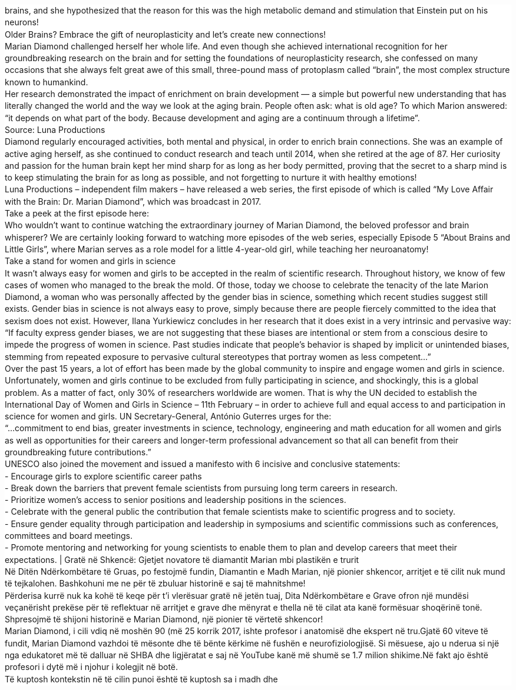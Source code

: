 brains, and she hypothesized that the reason for this was the high metabolic demand and stimulation that Einstein put on his neurons!<br/>Older Brains? Embrace the gift of neuroplasticity and let’s create new connections!<br/>Marian Diamond challenged herself her whole life. And even though she achieved international recognition for her groundbreaking research on the brain and for setting the foundations of neuroplasticity research, she confessed on many occasions that she always felt great awe of this small, three-pound mass of protoplasm called “brain”, the most complex structure known to humankind.<br/>Her research demonstrated the impact of enrichment on brain development — a simple but powerful new understanding that has literally changed the world and the way we look at the aging brain. People often ask: what is old age? To which Marion answered:<br/>“it depends on what part of the body. Because development and aging are a continuum through a lifetime”.<br/>Source: Luna Productions<br/>Diamond regularly encouraged activities, both mental and physical, in order to enrich brain connections. She was an example of active aging herself, as she continued to conduct research and teach until 2014, when she retired at the age of 87. Her curiosity and passion for the human brain kept her mind sharp for as long as her body permitted, proving that the secret to a sharp mind is to keep stimulating the brain for as long as possible, and not forgetting to nurture it with healthy emotions!<br/>Luna Productions – independent film makers – have released a web series, the first episode of which is called “My Love Affair with the Brain: Dr. Marian Diamond”, which was broadcast in 2017.<br/>Take a peek at the first episode here:<br/>Who wouldn’t want to continue watching the extraordinary journey of Marian Diamond, the beloved professor and brain whisperer? We are certainly looking forward to watching more episodes of the web series, especially Episode 5 “About Brains and Little Girls”, where Marian serves as a role model for a little 4-year-old girl, while teaching her neuroanatomy!<br/>Take a stand for women and girls in science<br/>It wasn’t always easy for women and girls to be accepted in the realm of scientific research. Throughout history, we know of few cases of women who managed to the break the mold. Of those, today we choose to celebrate the tenacity of the late Marion Diamond, a woman who was personally affected by the gender bias in science, something which recent studies suggest still exists. Gender bias in science is not always easy to prove, simply because there are people fiercely committed to the idea that sexism does not exist. However, Ilana Yurkiewicz concludes in her research that it does exist in a very intrinsic and pervasive way:<br/>“If faculty express gender biases, we are not suggesting that these biases are intentional or stem from a conscious desire to impede the progress of women in science. Past studies indicate that people’s behavior is shaped by implicit or unintended biases, stemming from repeated exposure to pervasive cultural stereotypes that portray women as less competent…”<br/>Over the past 15 years, a lot of effort has been made by the global community to inspire and engage women and girls in science. Unfortunately, women and girls continue to be excluded from fully participating in science, and shockingly, this is a global problem. As a matter of fact, only 30% of researchers worldwide are women. That is why the UN decided to establish the International Day of Women and Girls in Science – 11th February – in order to achieve full and equal access to and participation in science for women and girls. UN Secretary-General, António Guterres urges for the:<br/>“…commitment to end bias, greater investments in science, technology, engineering and math education for all women and girls as well as opportunities for their careers and longer-term professional advancement so that all can benefit from their groundbreaking future contributions.”<br/>UNESCO also joined the movement and issued a manifesto with 6 incisive and conclusive statements:<br/>- Encourage girls to explore scientific career paths<br/>- Break down the barriers that prevent female scientists from pursuing long term careers in research.<br/>- Prioritize women’s access to senior positions and leadership positions in the sciences.<br/>- Celebrate with the general public the contribution that female scientists make to scientific progress and to society.<br/>- Ensure gender equality through participation and leadership in symposiums and scientific commissions such as conferences, committees and board meetings.<br/>- Promote mentoring and networking for young scientists to enable them to plan and develop careers that meet their expectations. | Gratë në Shkencë: Gjetjet novatore të diamantit Marian mbi plastikën e trurit<br/>Në Ditën Ndërkombëtare të Gruas, po festojmë fundin, Diamantin e Madh Marian, një pionier shkencor, arritjet e të cilit nuk mund të tejkalohen. Bashkohuni me ne për të zbuluar historinë e saj të mahnitshme!<br/>Përderisa kurrë nuk ka kohë të keqe për t’i vlerësuar gratë në jetën tuaj, Dita Ndërkombëtare e Grave ofron një mundësi veçanërisht prekëse për të reflektuar në arritjet e grave dhe mënyrat e thella në të cilat ata kanë formësuar shoqërinë tonë. Shpresojmë të shijoni historinë e Marian Diamond, një pionier të vërtetë shkencor!<br/>Marian Diamond, i cili vdiq në moshën 90 (më 25 korrik 2017, ishte profesor i anatomisë dhe ekspert në tru.Gjatë 60 viteve të fundit, Marian Diamond vazhdoi të mësonte dhe të bënte kërkime në fushën e neurofiziologjisë. Si mësuese, ajo u nderua si një nga edukatoret më të dalluar në SHBA dhe ligjëratat e saj në YouTube kanë më shumë se 1.7 milion shikime.Në fakt ajo është profesori i dytë më i njohur i kolegjit në botë.<br/>Të kuptosh kontekstin në të cilin punoi është të kuptosh sa i madh dhe